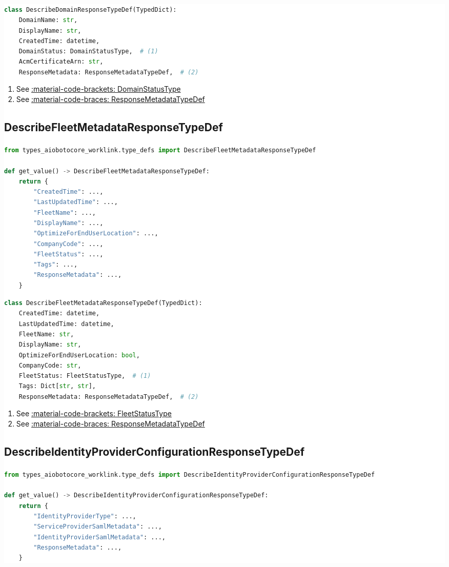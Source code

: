 ```python title="Definition"
class DescribeDomainResponseTypeDef(TypedDict):
    DomainName: str,
    DisplayName: str,
    CreatedTime: datetime,
    DomainStatus: DomainStatusType,  # (1)
    AcmCertificateArn: str,
    ResponseMetadata: ResponseMetadataTypeDef,  # (2)
```

1. See [:material-code-brackets: DomainStatusType](./literals.md#domainstatustype) 
2. See [:material-code-braces: ResponseMetadataTypeDef](./type_defs.md#responsemetadatatypedef) 
## DescribeFleetMetadataResponseTypeDef

```python title="Usage Example"
from types_aiobotocore_worklink.type_defs import DescribeFleetMetadataResponseTypeDef

def get_value() -> DescribeFleetMetadataResponseTypeDef:
    return {
        "CreatedTime": ...,
        "LastUpdatedTime": ...,
        "FleetName": ...,
        "DisplayName": ...,
        "OptimizeForEndUserLocation": ...,
        "CompanyCode": ...,
        "FleetStatus": ...,
        "Tags": ...,
        "ResponseMetadata": ...,
    }
```

```python title="Definition"
class DescribeFleetMetadataResponseTypeDef(TypedDict):
    CreatedTime: datetime,
    LastUpdatedTime: datetime,
    FleetName: str,
    DisplayName: str,
    OptimizeForEndUserLocation: bool,
    CompanyCode: str,
    FleetStatus: FleetStatusType,  # (1)
    Tags: Dict[str, str],
    ResponseMetadata: ResponseMetadataTypeDef,  # (2)
```

1. See [:material-code-brackets: FleetStatusType](./literals.md#fleetstatustype) 
2. See [:material-code-braces: ResponseMetadataTypeDef](./type_defs.md#responsemetadatatypedef) 
## DescribeIdentityProviderConfigurationResponseTypeDef

```python title="Usage Example"
from types_aiobotocore_worklink.type_defs import DescribeIdentityProviderConfigurationResponseTypeDef

def get_value() -> DescribeIdentityProviderConfigurationResponseTypeDef:
    return {
        "IdentityProviderType": ...,
        "ServiceProviderSamlMetadata": ...,
        "IdentityProviderSamlMetadata": ...,
        "ResponseMetadata": ...,
    }
```
